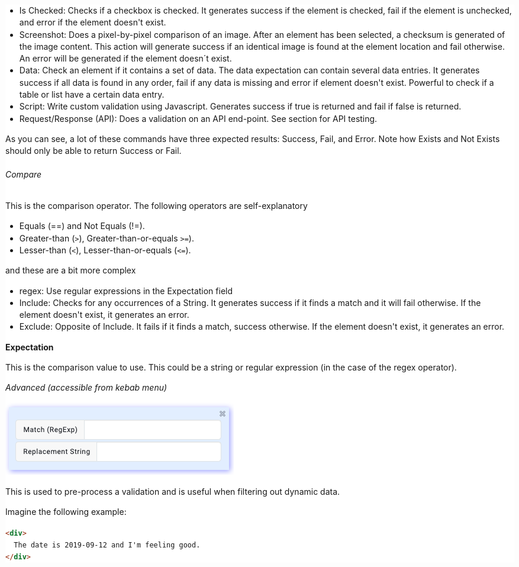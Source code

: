 - Is Checked: Checks if a checkbox is checked. It generates success if the element is checked, fail if the element is unchecked, and error if the element doesn't exist. 
- Screenshot: Does a pixel-by-pixel comparison of an image. After an element has been selected, a checksum is generated of the image content. This action will generate success if an identical image is found at the element location and fail otherwise. An error will be generated if the element doesn´t exist. 
- Data: Check an element if it contains a set of data. The data expectation can contain several data entries. It generates success if all data is found in any order, fail if any data is missing and error if element doesn't exist. Powerful to check if a table or list have a certain data entry. 
- Script: Write custom validation using Javascript. Generates success if true is returned and fail if false is returned.
- Request/Response (API): Does a validation on an API end-point. See section for API testing. 

As you can see, a lot of these commands have three expected results: Success, Fail, and Error. Note how Exists and Not Exists should only be able to return Success or Fail.

###### Compare

This is the comparison operator. The following operators are self-explanatory

- Equals (==) and Not Equals (!=).
- Greater-than (`>`), Greater-than-or-equals `>=`).
- Lesser-than (`<`), Lesser-than-or-equals (`<=`).

and these are a bit more complex

- regex: Use regular expressions in the Expectation field
- Include: Checks for any occurrences of a String. It generates success if it finds a match and it will fail otherwise. If the element doesn't exist, it generates an error.   
- Exclude: Opposite of Include. It fails if it finds a match, success otherwise. If the element doesn't exist, it generates an error.   

**Expectation**

This is the comparison value to use. This could be a string or regular expression (in the case of the regex operator). 

*Advanced (accessible from kebab menu)*

![match](images/match.png)

This is used to pre-process a validation and is useful when filtering out dynamic data. 

Imagine the following example: 

```html
<div>
  The date is 2019-09-12 and I'm feeling good.
</div>
```
